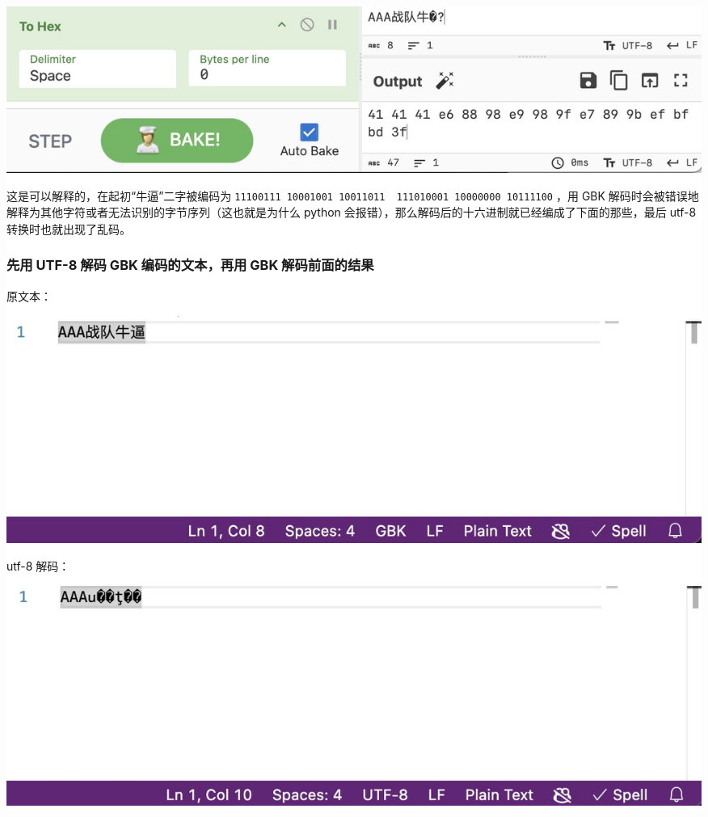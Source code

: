 ![image-20240705130254429](../../../assets/image-20240705130254429.png)

这是可以解释的，在起初“牛逼”二字被编码为 `11100111 10001001 10011011  111010001 10000000 10111100` ，用 GBK 解码时会被错误地解释为其他字符或者无法识别的字节序列（这也就是为什么 python 会报错），那么解码后的十六进制就已经编成了下面的那些，最后 utf-8 转换时也就出现了乱码。

### 先用 UTF-8 解码 GBK 编码的文本，再用 GBK 解码前面的结果

原文本：

![image-20240705132648897](../../../assets/image-20240705132648897.png)

utf-8 解码：

![image-20240705132716676](../../../assets/image-20240705132716676.png)
